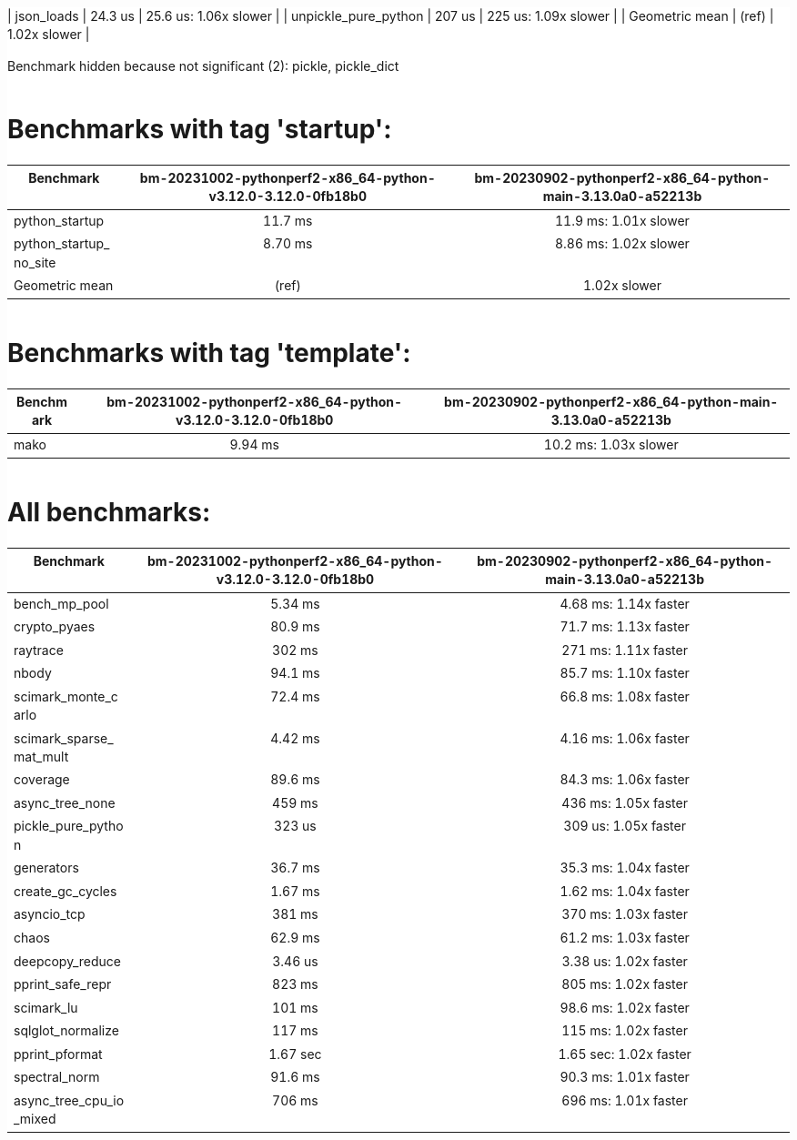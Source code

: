 | json_loads           | 24.3 us                                                      | 25.6 us: 1.06x slower                                       |
| unpickle_pure_python | 207 us                                                       | 225 us: 1.09x slower                                        |
| Geometric mean       | (ref)                                                        | 1.02x slower                                                |

Benchmark hidden because not significant (2): pickle, pickle_dict

Benchmarks with tag 'startup':
==============================

| Benchmark              | bm-20231002-pythonperf2-x86_64-python-v3.12.0-3.12.0-0fb18b0 | bm-20230902-pythonperf2-x86_64-python-main-3.13.0a0-a52213b |
|------------------------|:------------------------------------------------------------:|:-----------------------------------------------------------:|
| python_startup         | 11.7 ms                                                      | 11.9 ms: 1.01x slower                                       |
| python_startup_no_site | 8.70 ms                                                      | 8.86 ms: 1.02x slower                                       |
| Geometric mean         | (ref)                                                        | 1.02x slower                                                |

Benchmarks with tag 'template':
===============================

| Benchmark | bm-20231002-pythonperf2-x86_64-python-v3.12.0-3.12.0-0fb18b0 | bm-20230902-pythonperf2-x86_64-python-main-3.13.0a0-a52213b |
|-----------|:------------------------------------------------------------:|:-----------------------------------------------------------:|
| mako      | 9.94 ms                                                      | 10.2 ms: 1.03x slower                                       |

All benchmarks:
===============

| Benchmark                | bm-20231002-pythonperf2-x86_64-python-v3.12.0-3.12.0-0fb18b0 | bm-20230902-pythonperf2-x86_64-python-main-3.13.0a0-a52213b |
|--------------------------|:------------------------------------------------------------:|:-----------------------------------------------------------:|
| bench_mp_pool            | 5.34 ms                                                      | 4.68 ms: 1.14x faster                                       |
| crypto_pyaes             | 80.9 ms                                                      | 71.7 ms: 1.13x faster                                       |
| raytrace                 | 302 ms                                                       | 271 ms: 1.11x faster                                        |
| nbody                    | 94.1 ms                                                      | 85.7 ms: 1.10x faster                                       |
| scimark_monte_carlo      | 72.4 ms                                                      | 66.8 ms: 1.08x faster                                       |
| scimark_sparse_mat_mult  | 4.42 ms                                                      | 4.16 ms: 1.06x faster                                       |
| coverage                 | 89.6 ms                                                      | 84.3 ms: 1.06x faster                                       |
| async_tree_none          | 459 ms                                                       | 436 ms: 1.05x faster                                        |
| pickle_pure_python       | 323 us                                                       | 309 us: 1.05x faster                                        |
| generators               | 36.7 ms                                                      | 35.3 ms: 1.04x faster                                       |
| create_gc_cycles         | 1.67 ms                                                      | 1.62 ms: 1.04x faster                                       |
| asyncio_tcp              | 381 ms                                                       | 370 ms: 1.03x faster                                        |
| chaos                    | 62.9 ms                                                      | 61.2 ms: 1.03x faster                                       |
| deepcopy_reduce          | 3.46 us                                                      | 3.38 us: 1.02x faster                                       |
| pprint_safe_repr         | 823 ms                                                       | 805 ms: 1.02x faster                                        |
| scimark_lu               | 101 ms                                                       | 98.6 ms: 1.02x faster                                       |
| sqlglot_normalize        | 117 ms                                                       | 115 ms: 1.02x faster                                        |
| pprint_pformat           | 1.67 sec                                                     | 1.65 sec: 1.02x faster                                      |
| spectral_norm            | 91.6 ms                                                      | 90.3 ms: 1.01x faster                                       |
| async_tree_cpu_io_mixed  | 706 ms                                                       | 696 ms: 1.01x faster                                        |